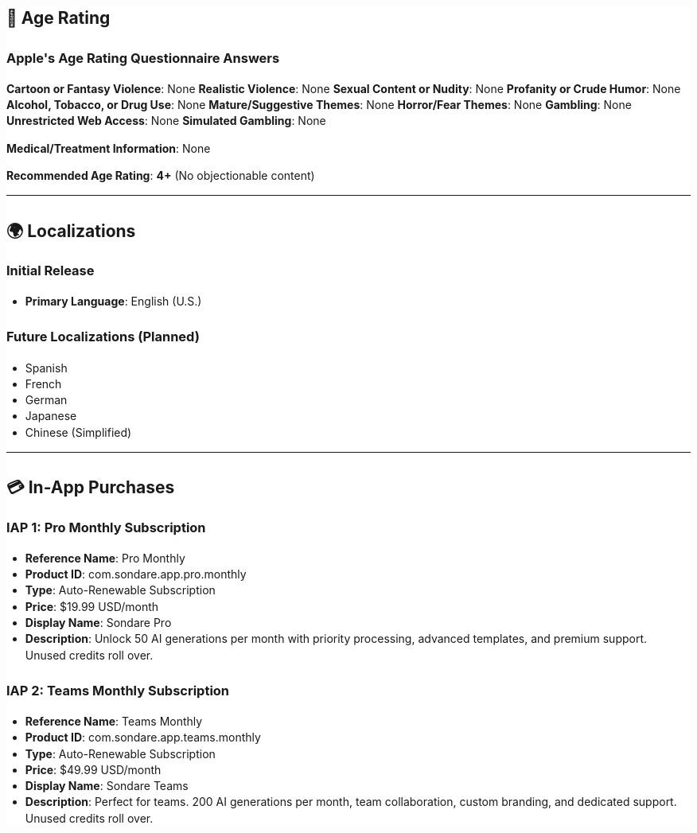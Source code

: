 
## 🔞 Age Rating

### Apple's Age Rating Questionnaire Answers

**Cartoon or Fantasy Violence**: None
**Realistic Violence**: None
**Sexual Content or Nudity**: None
**Profanity or Crude Humor**: None
**Alcohol, Tobacco, or Drug Use**: None
**Mature/Suggestive Themes**: None
**Horror/Fear Themes**: None
**Gambling**: None
**Unrestricted Web Access**: None
**Simulated Gambling**: None

**Medical/Treatment Information**: None

**Recommended Age Rating**: **4+** (No objectionable content)

---

## 🌍 Localizations

### Initial Release
- **Primary Language**: English (U.S.)

### Future Localizations (Planned)
- Spanish
- French
- German
- Japanese
- Chinese (Simplified)

---

## 💳 In-App Purchases

### IAP 1: Pro Monthly Subscription
- **Reference Name**: Pro Monthly
- **Product ID**: com.sondare.app.pro.monthly
- **Type**: Auto-Renewable Subscription
- **Price**: $19.99 USD/month
- **Display Name**: Sondare Pro
- **Description**: Unlock 50 AI generations per month with priority processing, advanced templates, and premium support. Unused credits roll over.

### IAP 2: Teams Monthly Subscription
- **Reference Name**: Teams Monthly
- **Product ID**: com.sondare.app.teams.monthly
- **Type**: Auto-Renewable Subscription
- **Price**: $49.99 USD/month
- **Display Name**: Sondare Teams
- **Description**: Perfect for teams. 200 AI generations per month, team collaboration, custom branding, and dedicated support. Unused credits roll over.
